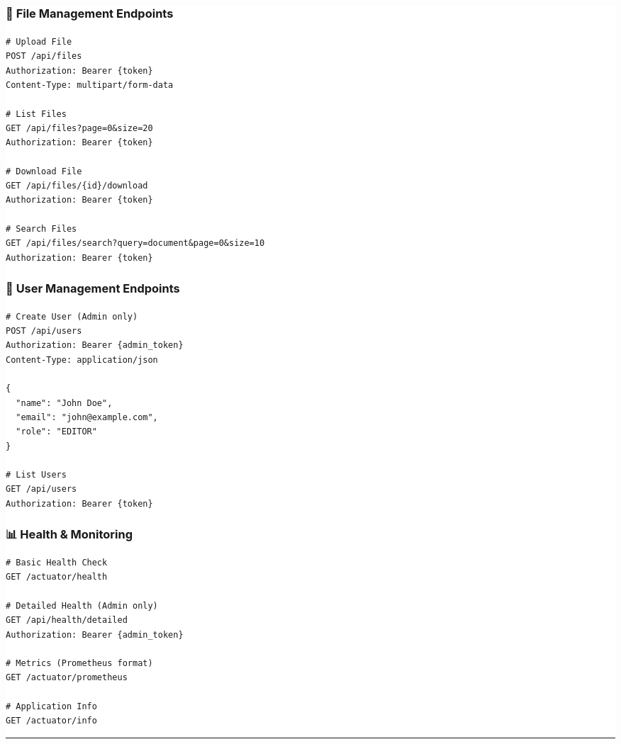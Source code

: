 ### 📁 **File Management Endpoints**

```http
# Upload File
POST /api/files
Authorization: Bearer {token}
Content-Type: multipart/form-data

# List Files
GET /api/files?page=0&size=20
Authorization: Bearer {token}

# Download File
GET /api/files/{id}/download
Authorization: Bearer {token}

# Search Files
GET /api/files/search?query=document&page=0&size=10
Authorization: Bearer {token}
```

### 👥 **User Management Endpoints**

```http
# Create User (Admin only)
POST /api/users
Authorization: Bearer {admin_token}
Content-Type: application/json

{
  "name": "John Doe",
  "email": "john@example.com",
  "role": "EDITOR"
}

# List Users
GET /api/users
Authorization: Bearer {token}
```

### 📊 **Health & Monitoring**

```http
# Basic Health Check
GET /actuator/health

# Detailed Health (Admin only)
GET /api/health/detailed
Authorization: Bearer {admin_token}

# Metrics (Prometheus format)
GET /actuator/prometheus

# Application Info
GET /actuator/info
```

---